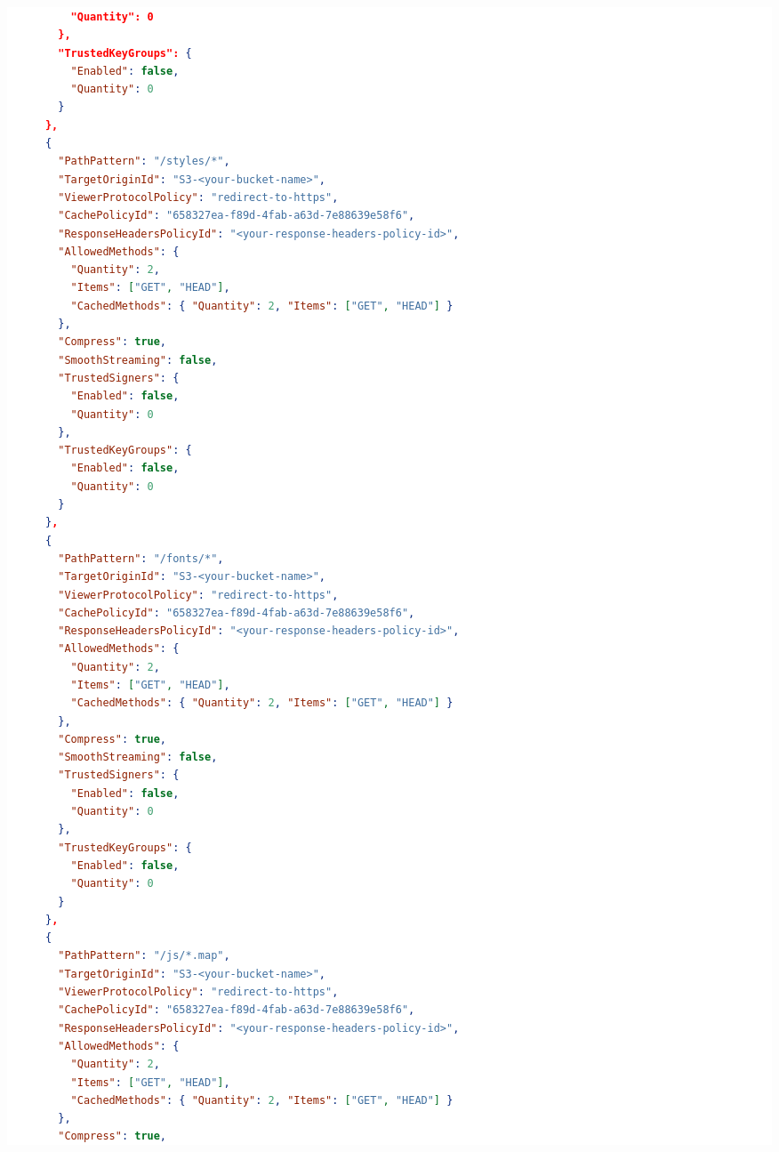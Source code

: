 ```json
          "Quantity": 0
        },
        "TrustedKeyGroups": {
          "Enabled": false,
          "Quantity": 0
        }
      },
      {
        "PathPattern": "/styles/*",
        "TargetOriginId": "S3-<your-bucket-name>",
        "ViewerProtocolPolicy": "redirect-to-https",
        "CachePolicyId": "658327ea-f89d-4fab-a63d-7e88639e58f6",
        "ResponseHeadersPolicyId": "<your-response-headers-policy-id>",
        "AllowedMethods": {
          "Quantity": 2,
          "Items": ["GET", "HEAD"],
          "CachedMethods": { "Quantity": 2, "Items": ["GET", "HEAD"] }
        },
        "Compress": true,
        "SmoothStreaming": false,
        "TrustedSigners": {
          "Enabled": false,
          "Quantity": 0
        },
        "TrustedKeyGroups": {
          "Enabled": false,
          "Quantity": 0
        }
      },
      {
        "PathPattern": "/fonts/*",
        "TargetOriginId": "S3-<your-bucket-name>",
        "ViewerProtocolPolicy": "redirect-to-https",
        "CachePolicyId": "658327ea-f89d-4fab-a63d-7e88639e58f6",
        "ResponseHeadersPolicyId": "<your-response-headers-policy-id>",
        "AllowedMethods": {
          "Quantity": 2,
          "Items": ["GET", "HEAD"],
          "CachedMethods": { "Quantity": 2, "Items": ["GET", "HEAD"] }
        },
        "Compress": true,
        "SmoothStreaming": false,
        "TrustedSigners": {
          "Enabled": false,
          "Quantity": 0
        },
        "TrustedKeyGroups": {
          "Enabled": false,
          "Quantity": 0
        }
      },
      {
        "PathPattern": "/js/*.map",
        "TargetOriginId": "S3-<your-bucket-name>",
        "ViewerProtocolPolicy": "redirect-to-https",
        "CachePolicyId": "658327ea-f89d-4fab-a63d-7e88639e58f6",
        "ResponseHeadersPolicyId": "<your-response-headers-policy-id>",
        "AllowedMethods": {
          "Quantity": 2,
          "Items": ["GET", "HEAD"],
          "CachedMethods": { "Quantity": 2, "Items": ["GET", "HEAD"] }
        },
        "Compress": true,
```